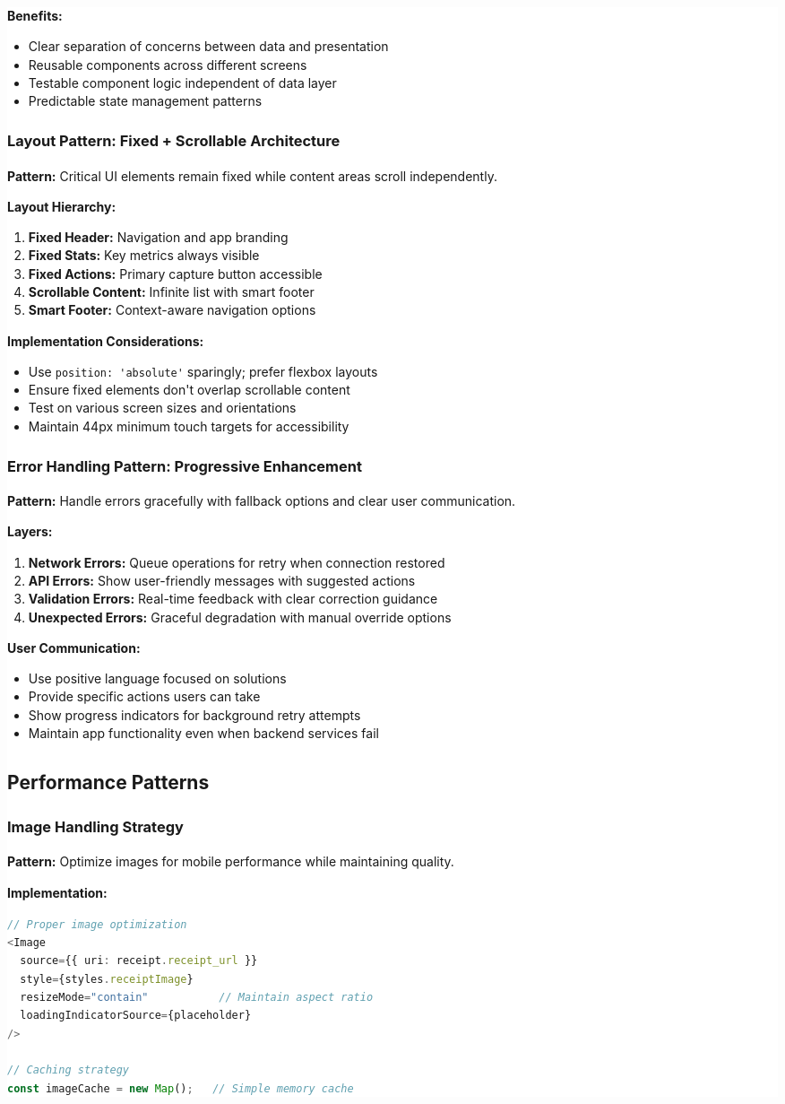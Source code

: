 ```typescript
```

**Benefits:**
- Clear separation of concerns between data and presentation
- Reusable components across different screens
- Testable component logic independent of data layer
- Predictable state management patterns

### Layout Pattern: Fixed + Scrollable Architecture
**Pattern:** Critical UI elements remain fixed while content areas scroll independently.

**Layout Hierarchy:**
1. **Fixed Header:** Navigation and app branding
2. **Fixed Stats:** Key metrics always visible
3. **Fixed Actions:** Primary capture button accessible
4. **Scrollable Content:** Infinite list with smart footer
5. **Smart Footer:** Context-aware navigation options

**Implementation Considerations:**
- Use `position: 'absolute'` sparingly; prefer flexbox layouts
- Ensure fixed elements don't overlap scrollable content
- Test on various screen sizes and orientations
- Maintain 44px minimum touch targets for accessibility

### Error Handling Pattern: Progressive Enhancement
**Pattern:** Handle errors gracefully with fallback options and clear user communication.

**Layers:**
1. **Network Errors:** Queue operations for retry when connection restored
2. **API Errors:** Show user-friendly messages with suggested actions
3. **Validation Errors:** Real-time feedback with clear correction guidance
4. **Unexpected Errors:** Graceful degradation with manual override options

**User Communication:**
- Use positive language focused on solutions
- Provide specific actions users can take
- Show progress indicators for background retry attempts
- Maintain app functionality even when backend services fail

## Performance Patterns

### Image Handling Strategy
**Pattern:** Optimize images for mobile performance while maintaining quality.

**Implementation:**
```typescript
// Proper image optimization
<Image 
  source={{ uri: receipt.receipt_url }}
  style={styles.receiptImage}
  resizeMode="contain"           // Maintain aspect ratio
  loadingIndicatorSource={placeholder}
/>

// Caching strategy
const imageCache = new Map();   // Simple memory cache
```
